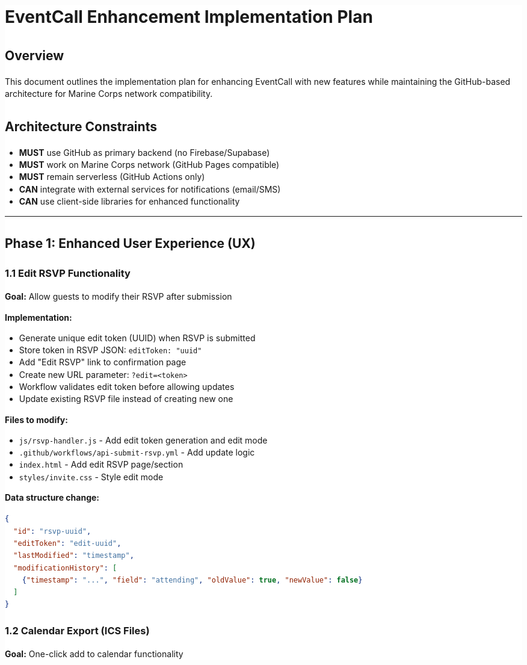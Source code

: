 # EventCall Enhancement Implementation Plan

## Overview
This document outlines the implementation plan for enhancing EventCall with new features while maintaining the GitHub-based architecture for Marine Corps network compatibility.

## Architecture Constraints
- **MUST** use GitHub as primary backend (no Firebase/Supabase)
- **MUST** work on Marine Corps network (GitHub Pages compatible)
- **MUST** remain serverless (GitHub Actions only)
- **CAN** integrate with external services for notifications (email/SMS)
- **CAN** use client-side libraries for enhanced functionality

---

## Phase 1: Enhanced User Experience (UX)

### 1.1 Edit RSVP Functionality
**Goal:** Allow guests to modify their RSVP after submission

**Implementation:**
- Generate unique edit token (UUID) when RSVP is submitted
- Store token in RSVP JSON: `editToken: "uuid"`
- Add "Edit RSVP" link to confirmation page
- Create new URL parameter: `?edit=<token>`
- Workflow validates edit token before allowing updates
- Update existing RSVP file instead of creating new one

**Files to modify:**
- `js/rsvp-handler.js` - Add edit token generation and edit mode
- `.github/workflows/api-submit-rsvp.yml` - Add update logic
- `index.html` - Add edit RSVP page/section
- `styles/invite.css` - Style edit mode

**Data structure change:**
```json
{
  "id": "rsvp-uuid",
  "editToken": "edit-uuid",
  "lastModified": "timestamp",
  "modificationHistory": [
    {"timestamp": "...", "field": "attending", "oldValue": true, "newValue": false}
  ]
}
```

### 1.2 Calendar Export (ICS Files)
**Goal:** One-click add to calendar functionality
